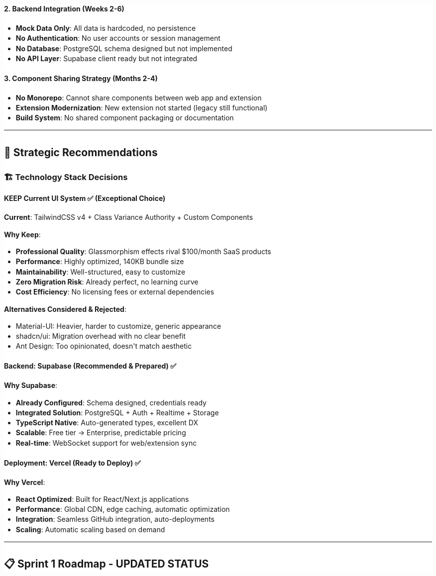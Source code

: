 #### 2. Backend Integration (Weeks 2-6)
- **Mock Data Only**: All data is hardcoded, no persistence
- **No Authentication**: No user accounts or session management
- **No Database**: PostgreSQL schema designed but not implemented
- **No API Layer**: Supabase client ready but not integrated

#### 3. Component Sharing Strategy (Months 2-4)
- **No Monorepo**: Cannot share components between web app and extension
- **Extension Modernization**: New extension not started (legacy still functional)
- **Build System**: No shared component packaging or documentation

---

## 🎯 Strategic Recommendations

### 🏗️ Technology Stack Decisions

#### KEEP Current UI System ✅ (Exceptional Choice)
**Current**: TailwindCSS v4 + Class Variance Authority + Custom Components

**Why Keep**:
- **Professional Quality**: Glassmorphism effects rival $100/month SaaS products
- **Performance**: Highly optimized, 140KB bundle size
- **Maintainability**: Well-structured, easy to customize
- **Zero Migration Risk**: Already perfect, no learning curve
- **Cost Efficiency**: No licensing fees or external dependencies

**Alternatives Considered & Rejected**:
- Material-UI: Heavier, harder to customize, generic appearance
- shadcn/ui: Migration overhead with no clear benefit
- Ant Design: Too opinionated, doesn't match aesthetic

#### Backend: Supabase (Recommended & Prepared) ✅
**Why Supabase**:
- **Already Configured**: Schema designed, credentials ready
- **Integrated Solution**: PostgreSQL + Auth + Realtime + Storage
- **TypeScript Native**: Auto-generated types, excellent DX
- **Scalable**: Free tier → Enterprise, predictable pricing
- **Real-time**: WebSocket support for web/extension sync

#### Deployment: Vercel (Ready to Deploy) ✅
**Why Vercel**:
- **React Optimized**: Built for React/Next.js applications
- **Performance**: Global CDN, edge caching, automatic optimization
- **Integration**: Seamless GitHub integration, auto-deployments
- **Scaling**: Automatic scaling based on demand

---

## 📋 Sprint 1 Roadmap - UPDATED STATUS
